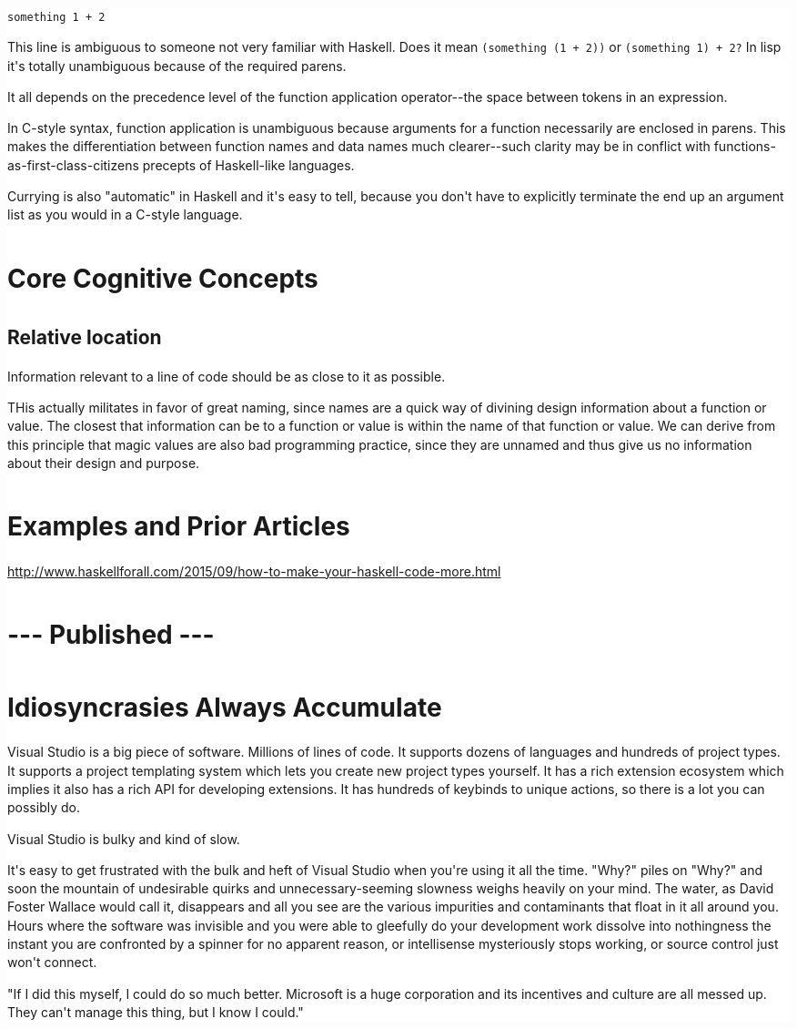     something 1 + 2

This line is ambiguous to someone not very familiar with Haskell. Does it mean `(something (1 + 2))` or `(something 1) + 2?` In lisp it's totally unambiguous because of the required parens.

It all depends on the precedence level of the function application operator--the space between tokens in an expression.

In C-style syntax, function application is unambiguous because arguments for a function necessarily are enclosed in parens. This makes the differentiation between function names and data names much clearer--such clarity may be in conflict with functions-as-first-class-citizens precepts of Haskell-like languages.

Currying is also "automatic" in Haskell and it's easy to tell, because you don't have to explicitly terminate the end up an argument list as you would in a C-style language.

Core Cognitive Concepts
=======================

Relative location
-----------------

Information relevant to a line of code should be as close to it as possible.

THis actually militates in favor of great naming, since names are a quick way of divining design information about a function or value. The closest that information can be to a function or value is within the name of that function or value. We can derive from this principle that magic values are also bad programming practice, since they are unnamed and thus give us no information about their design and purpose.

Examples and Prior Articles
===========================

http://www.haskellforall.com/2015/09/how-to-make-your-haskell-code-more.html
# --- Published ---
# Idiosyncrasies Always Accumulate
Visual Studio is a big piece of software. Millions of lines of code. It supports dozens of languages and hundreds of project types. It supports a project templating system which lets you create new project types yourself. It has a rich extension ecosystem which implies it also has a rich API for developing extensions. It has hundreds of keybinds to unique actions, so there is a lot you can possibly do.

Visual Studio is bulky and kind of slow.

It's easy to get frustrated with the bulk and heft of Visual Studio when you're using it all the time. "Why?" piles on "Why?" and soon the mountain of undesirable quirks and unnecessary-seeming slowness weighs heavily on your mind. The water, as David Foster Wallace would call it, disappears and all you see are the various impurities and contaminants that float in it all around you. Hours where the software was invisible and you were able to gleefully do your development work dissolve into nothingness the instant you are confronted by a spinner for no apparent reason, or intellisense mysteriously stops working, or source control just won't connect.

"If I did this myself, I could do so much better. Microsoft is a huge corporation and its incentives and culture are all messed up. They can't manage this thing, but I know I could."
